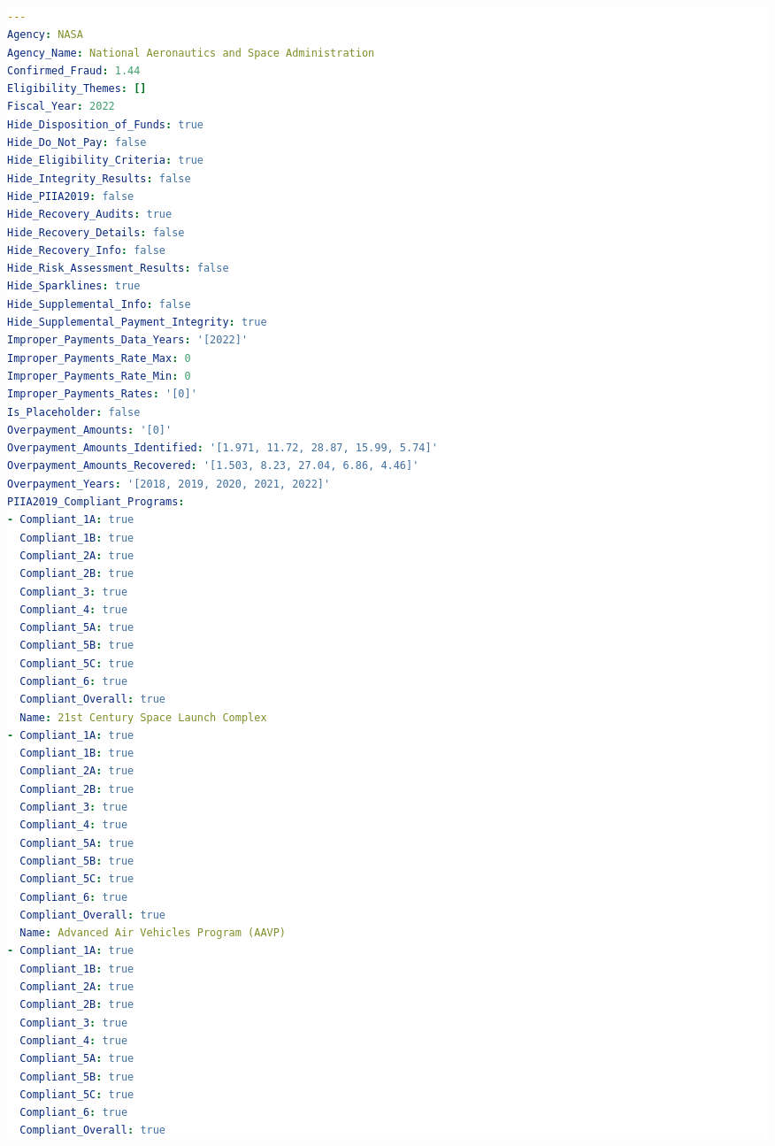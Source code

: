 ```yaml
---
Agency: NASA
Agency_Name: National Aeronautics and Space Administration
Confirmed_Fraud: 1.44
Eligibility_Themes: []
Fiscal_Year: 2022
Hide_Disposition_of_Funds: true
Hide_Do_Not_Pay: false
Hide_Eligibility_Criteria: true
Hide_Integrity_Results: false
Hide_PIIA2019: false
Hide_Recovery_Audits: true
Hide_Recovery_Details: false
Hide_Recovery_Info: false
Hide_Risk_Assessment_Results: false
Hide_Sparklines: true
Hide_Supplemental_Info: false
Hide_Supplemental_Payment_Integrity: true
Improper_Payments_Data_Years: '[2022]'
Improper_Payments_Rate_Max: 0
Improper_Payments_Rate_Min: 0
Improper_Payments_Rates: '[0]'
Is_Placeholder: false
Overpayment_Amounts: '[0]'
Overpayment_Amounts_Identified: '[1.971, 11.72, 28.87, 15.99, 5.74]'
Overpayment_Amounts_Recovered: '[1.503, 8.23, 27.04, 6.86, 4.46]'
Overpayment_Years: '[2018, 2019, 2020, 2021, 2022]'
PIIA2019_Compliant_Programs:
- Compliant_1A: true
  Compliant_1B: true
  Compliant_2A: true
  Compliant_2B: true
  Compliant_3: true
  Compliant_4: true
  Compliant_5A: true
  Compliant_5B: true
  Compliant_5C: true
  Compliant_6: true
  Compliant_Overall: true
  Name: 21st Century Space Launch Complex
- Compliant_1A: true
  Compliant_1B: true
  Compliant_2A: true
  Compliant_2B: true
  Compliant_3: true
  Compliant_4: true
  Compliant_5A: true
  Compliant_5B: true
  Compliant_5C: true
  Compliant_6: true
  Compliant_Overall: true
  Name: Advanced Air Vehicles Program (AAVP)
- Compliant_1A: true
  Compliant_1B: true
  Compliant_2A: true
  Compliant_2B: true
  Compliant_3: true
  Compliant_4: true
  Compliant_5A: true
  Compliant_5B: true
  Compliant_5C: true
  Compliant_6: true
  Compliant_Overall: true
```